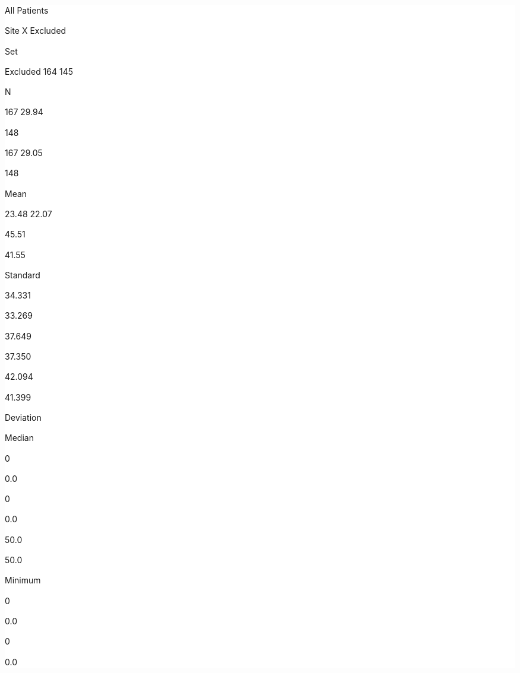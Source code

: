 All Patients

Site X Excluded

Set

Excluded 164 145

N

167 29.94

148

167 29.05

148

Mean

23.48 22.07

45.51

41.55

Standard

34.331

33.269

37.649

37.350

42.094

41.399

Deviation

Median

0

0.0

0

0.0

50.0

50.0

Minimum

0

0.0

0

0.0
